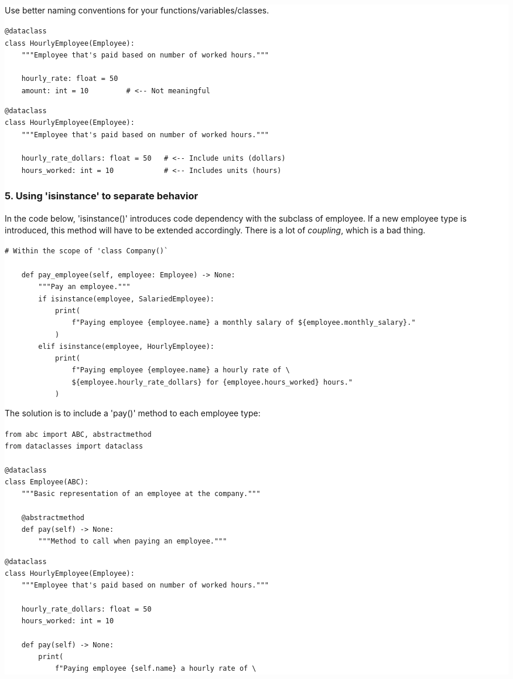 Use better naming conventions for your functions/variables/classes.

```
@dataclass
class HourlyEmployee(Employee):
    """Employee that's paid based on number of worked hours."""

    hourly_rate: float = 50
    amount: int = 10         # <-- Not meaningful
```

```
@dataclass
class HourlyEmployee(Employee):
    """Employee that's paid based on number of worked hours."""

    hourly_rate_dollars: float = 50   # <-- Include units (dollars) 
    hours_worked: int = 10            # <-- Includes units (hours)
```


### 5. Using 'isinstance' to separate behavior

In the code below, 'isinstance()' introduces code dependency with the subclass of employee. 
If a new employee type is introduced, this method will have to be extended accordingly. 
There is a lot of *coupling*, which is a bad thing. 

```
# Within the scope of 'class Company()`

    def pay_employee(self, employee: Employee) -> None:
        """Pay an employee."""
        if isinstance(employee, SalariedEmployee):
            print(
                f"Paying employee {employee.name} a monthly salary of ${employee.monthly_salary}."
            )
        elif isinstance(employee, HourlyEmployee):
            print(
                f"Paying employee {employee.name} a hourly rate of \
                ${employee.hourly_rate_dollars} for {employee.hours_worked} hours."
            )
```

The solution is to include a 'pay()' method to each employee type:


```
from abc import ABC, abstractmethod
from dataclasses import dataclass

@dataclass
class Employee(ABC):
    """Basic representation of an employee at the company."""

    @abstractmethod
    def pay(self) -> None:
        """Method to call when paying an employee."""
```
```
@dataclass
class HourlyEmployee(Employee):
    """Employee that's paid based on number of worked hours."""

    hourly_rate_dollars: float = 50
    hours_worked: int = 10

    def pay(self) -> None:
        print(
            f"Paying employee {self.name} a hourly rate of \
```